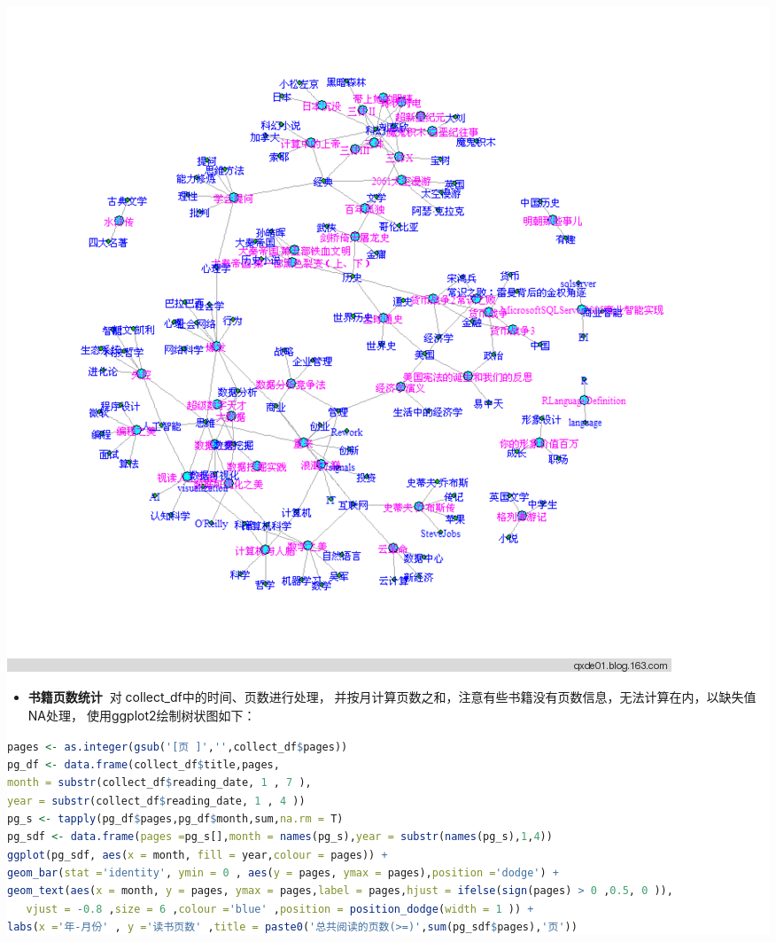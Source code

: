 ![豆瓣读书可视化 - 平行宇宙](豆瓣阅读统计及可视化/6598115402215341101.png "豆瓣读书可视化 - 平行宇宙")

*   **书籍页数统计**
 对 collect_df中的时间、页数进行处理， 并按月计算页数之和，注意有些书籍没有页数信息，无法计算在内，以缺失值NA处理， 使用ggplot2绘制树状图如下：
```r
pages <- as.integer(gsub('[页 ]','',collect_df$pages))
pg_df <- data.frame(collect_df$title,pages,
month = substr(collect_df$reading_date, 1 , 7 ),
year = substr(collect_df$reading_date, 1 , 4 ))
pg_s <- tapply(pg_df$pages,pg_df$month,sum,na.rm = T)
pg_sdf <- data.frame(pages =pg_s[],month = names(pg_s),year = substr(names(pg_s),1,4))
ggplot(pg_sdf, aes(x = month, fill = year,colour = pages)) +
geom_bar(stat ='identity', ymin = 0 , aes(y = pages, ymax = pages),position ='dodge') +
geom_text(aes(x = month, y = pages, ymax = pages,label = pages,hjust = ifelse(sign(pages) > 0 ,0.5, 0 )),
   vjust = -0.8 ,size = 6 ,colour ='blue' ,position = position_dodge(width = 1 )) +
labs(x ='年-月份' , y ='读书页数' ,title = paste0('总共阅读的页数(>=)',sum(pg_sdf$pages),'页'))
```